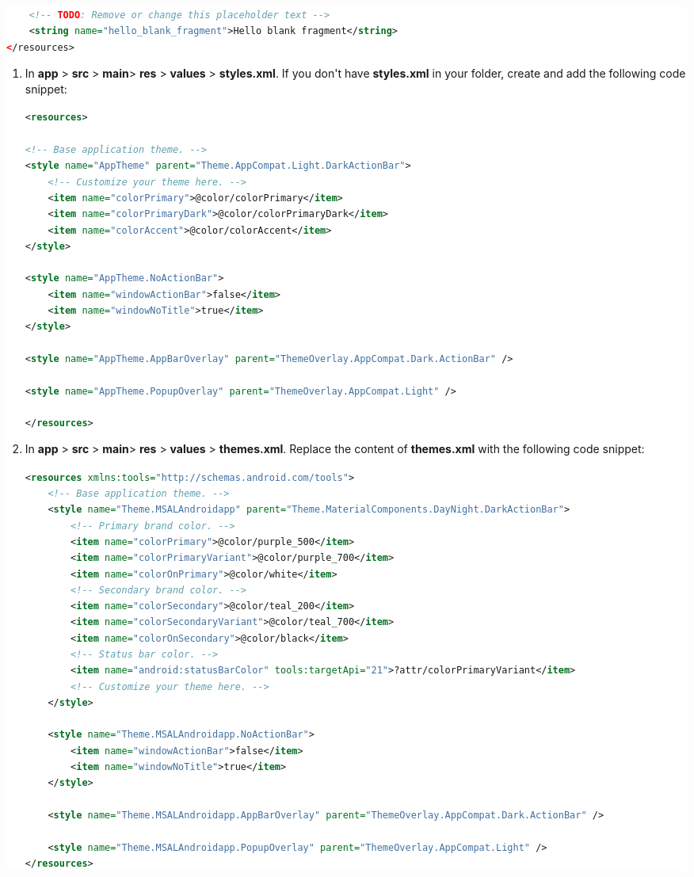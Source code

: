    ```xml
       <!-- TODO: Remove or change this placeholder text -->
       <string name="hello_blank_fragment">Hello blank fragment</string>
   </resources>
   ```

1. In **app** > **src** > **main**> **res** > **values** > **styles.xml**. If you don't have **styles.xml** in your folder, create and add the following code snippet:

   ```xml
   <resources>

   <!-- Base application theme. -->
   <style name="AppTheme" parent="Theme.AppCompat.Light.DarkActionBar">
       <!-- Customize your theme here. -->
       <item name="colorPrimary">@color/colorPrimary</item>
       <item name="colorPrimaryDark">@color/colorPrimaryDark</item>
       <item name="colorAccent">@color/colorAccent</item>
   </style>

   <style name="AppTheme.NoActionBar">
       <item name="windowActionBar">false</item>
       <item name="windowNoTitle">true</item>
   </style>

   <style name="AppTheme.AppBarOverlay" parent="ThemeOverlay.AppCompat.Dark.ActionBar" />

   <style name="AppTheme.PopupOverlay" parent="ThemeOverlay.AppCompat.Light" />

   </resources>
   ```

1. In **app** > **src** > **main**> **res** > **values** > **themes.xml**. Replace the content of **themes.xml** with the following code snippet:

   ```xml
   <resources xmlns:tools="http://schemas.android.com/tools">
       <!-- Base application theme. -->
       <style name="Theme.MSALAndroidapp" parent="Theme.MaterialComponents.DayNight.DarkActionBar">
           <!-- Primary brand color. -->
           <item name="colorPrimary">@color/purple_500</item>
           <item name="colorPrimaryVariant">@color/purple_700</item>
           <item name="colorOnPrimary">@color/white</item>
           <!-- Secondary brand color. -->
           <item name="colorSecondary">@color/teal_200</item>
           <item name="colorSecondaryVariant">@color/teal_700</item>
           <item name="colorOnSecondary">@color/black</item>
           <!-- Status bar color. -->
           <item name="android:statusBarColor" tools:targetApi="21">?attr/colorPrimaryVariant</item>
           <!-- Customize your theme here. -->
       </style>

       <style name="Theme.MSALAndroidapp.NoActionBar">
           <item name="windowActionBar">false</item>
           <item name="windowNoTitle">true</item>
       </style>

       <style name="Theme.MSALAndroidapp.AppBarOverlay" parent="ThemeOverlay.AppCompat.Dark.ActionBar" />

       <style name="Theme.MSALAndroidapp.PopupOverlay" parent="ThemeOverlay.AppCompat.Light" />
   </resources>
   ```
